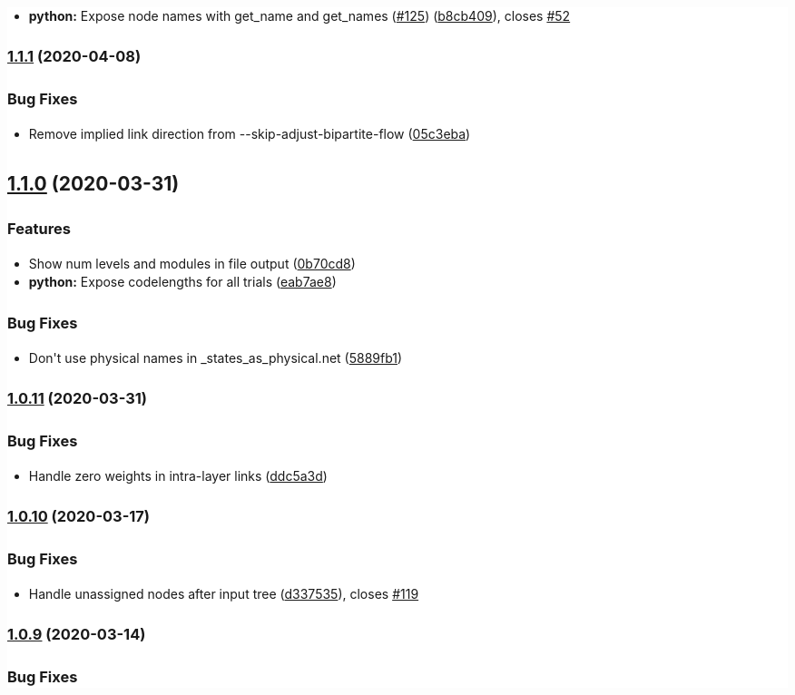 * **python:** Expose node names with get_name and get_names ([#125](https://github.com/mapequation/infomap/issues/125)) ([b8cb409](https://github.com/mapequation/infomap/commit/b8cb409eec171d63f60634ce3a19cc01bc3a6eef)), closes [#52](https://github.com/mapequation/infomap/issues/52)

### [1.1.1](https://github.com/mapequation/infomap/compare/v1.1.0...v1.1.1) (2020-04-08)


### Bug Fixes

* Remove implied link direction from --skip-adjust-bipartite-flow ([05c3eba](https://github.com/mapequation/infomap/commit/05c3eba891521e6833292802c9c9671dee1303f7))

## [1.1.0](https://github.com/mapequation/infomap/compare/v1.0.11...v1.1.0) (2020-03-31)


### Features

* Show num levels and modules in file output ([0b70cd8](https://github.com/mapequation/infomap/commit/0b70cd82030693faaf24a318d45b7e929dc61c77))
* **python:** Expose codelengths for all trials ([eab7ae8](https://github.com/mapequation/infomap/commit/eab7ae861b2d93a9aea640994b53a80f4a52030c))


### Bug Fixes

* Don't use physical names in _states_as_physical.net ([5889fb1](https://github.com/mapequation/infomap/commit/5889fb17b13a38b1ce7a3b5ae714810bba1406c2))

### [1.0.11](https://github.com/mapequation/infomap/compare/v1.0.10...v1.0.11) (2020-03-31)


### Bug Fixes

* Handle zero weights in intra-layer links ([ddc5a3d](https://github.com/mapequation/infomap/commit/ddc5a3d827013cc006bdfa4b3518c32aef2ec722))

### [1.0.10](https://github.com/mapequation/infomap/compare/v1.0.9...v1.0.10) (2020-03-17)


### Bug Fixes

* Handle unassigned nodes after input tree ([d337535](https://github.com/mapequation/infomap/commit/d33753500939912035e30db4b4dfaf38beeb3eb1)), closes [#119](https://github.com/mapequation/infomap/issues/119)

### [1.0.9](https://github.com/mapequation/infomap/compare/v1.0.8...v1.0.9) (2020-03-14)


### Bug Fixes
